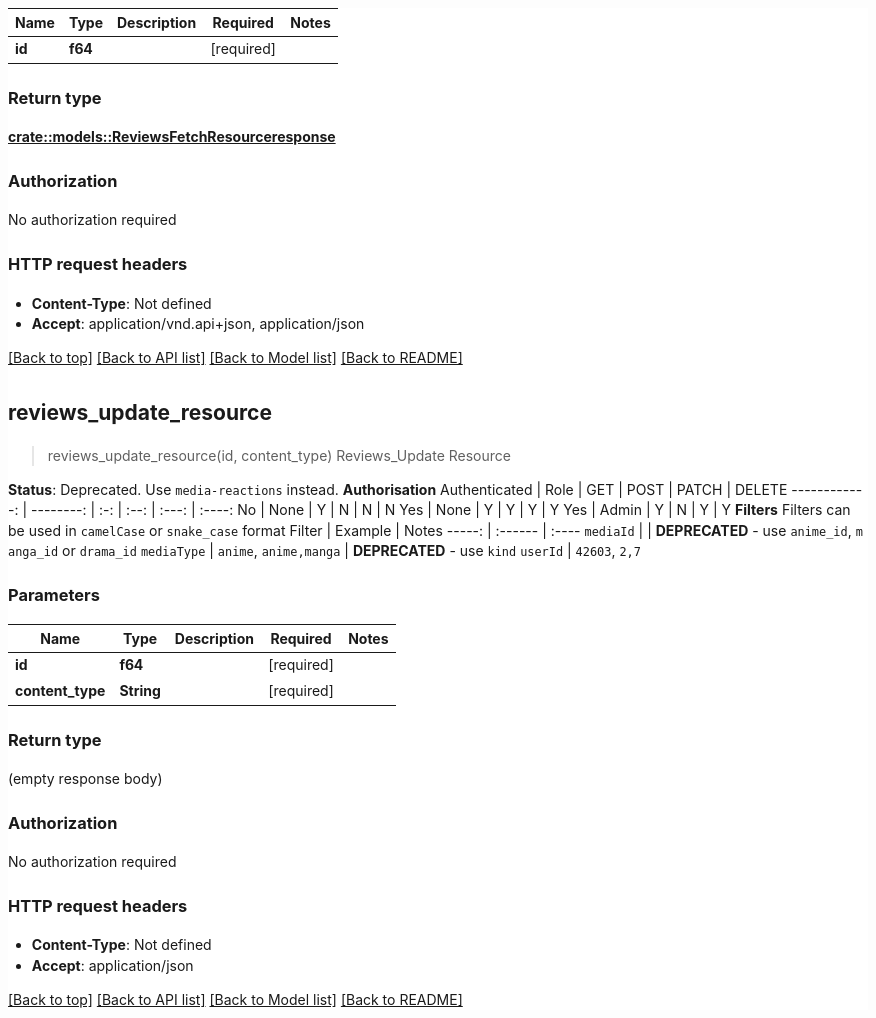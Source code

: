 
Name | Type | Description  | Required | Notes
------------- | ------------- | ------------- | ------------- | -------------
**id** | **f64** |  | [required] |

### Return type

[**crate::models::ReviewsFetchResourceresponse**](Reviews_FetchResourceresponse.md)

### Authorization

No authorization required

### HTTP request headers

- **Content-Type**: Not defined
- **Accept**: application/vnd.api+json, application/json

[[Back to top]](#) [[Back to API list]](../README.md#documentation-for-api-endpoints) [[Back to Model list]](../README.md#documentation-for-models) [[Back to README]](../README.md)


## reviews_update_resource

> reviews_update_resource(id, content_type)
Reviews_Update Resource

**Status**: Deprecated. Use `media-reactions` instead.  **Authorisation**  Authenticated | Role      | GET | POST | PATCH | DELETE ------------: | --------: | :-: | :--: | :---: | :----: No            | None      | Y   | N    | N     | N Yes           | None      | Y   | Y    | Y     | Y Yes           | Admin     | Y   | N    | Y     | Y  **Filters**  Filters can be used in `camelCase` or `snake_case` format  Filter | Example | Notes -----: | :------ | :---- `mediaId` | | **DEPRECATED** - use `anime_id`, `manga_id` or `drama_id` `mediaType` | `anime`, `anime,manga` | **DEPRECATED** - use `kind` `userId` | `42603`, `2,7`

### Parameters


Name | Type | Description  | Required | Notes
------------- | ------------- | ------------- | ------------- | -------------
**id** | **f64** |  | [required] |
**content_type** | **String** |  | [required] |

### Return type

 (empty response body)

### Authorization

No authorization required

### HTTP request headers

- **Content-Type**: Not defined
- **Accept**: application/json

[[Back to top]](#) [[Back to API list]](../README.md#documentation-for-api-endpoints) [[Back to Model list]](../README.md#documentation-for-models) [[Back to README]](../README.md)

